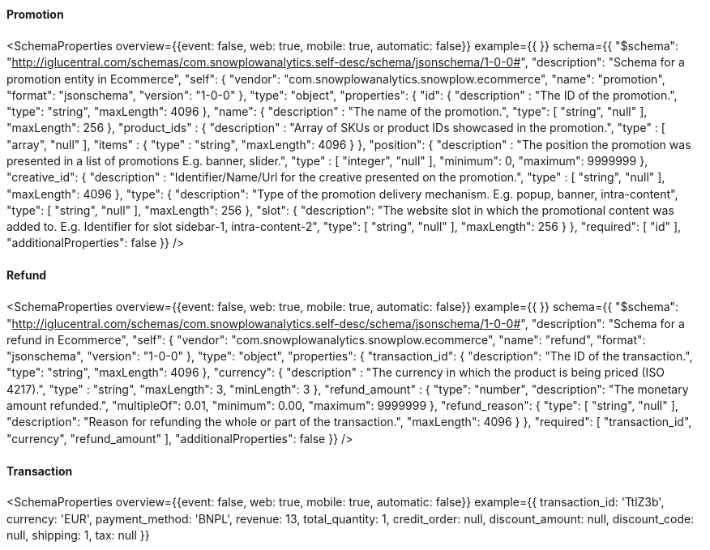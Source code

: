 #### Promotion

<SchemaProperties
  overview={{event: false, web: true, mobile: true, automatic: false}}
  example={{
  }}
  schema={{ "$schema": "http://iglucentral.com/schemas/com.snowplowanalytics.self-desc/schema/jsonschema/1-0-0#", "description": "Schema for a promotion entity in Ecommerce", "self": { "vendor": "com.snowplowanalytics.snowplow.ecommerce", "name": "promotion", "format": "jsonschema", "version": "1-0-0" }, "type": "object", "properties": { "id": { "description" : "The ID of the promotion.", "type": "string", "maxLength": 4096 }, "name": { "description" : "The name of the promotion.", "type": [ "string", "null" ], "maxLength": 256 }, "product_ids" : { "description" : "Array of SKUs or product IDs showcased in the promotion.", "type" : [ "array", "null" ], "items" : { "type" : "string", "maxLength": 4096 } }, "position": { "description" : "The position the promotion was presented in a list of promotions E.g. banner, slider.", "type" : [ "integer", "null" ], "minimum": 0, "maximum": 9999999 }, "creative_id": { "description" : "Identifier/Name/Url for the creative presented on the promotion.", "type" : [ "string", "null" ], "maxLength": 4096 }, "type": { "description": "Type of the promotion delivery mechanism. E.g. popup, banner, intra-content", "type": [ "string", "null" ], "maxLength": 256 }, "slot": { "description": "The website slot in which the promotional content was added to. E.g. Identifier for slot sidebar-1, intra-content-2", "type": [ "string", "null" ], "maxLength": 256 } }, "required": [ "id" ], "additionalProperties": false }} />

#### Refund

<SchemaProperties
  overview={{event: false, web: true, mobile: true, automatic: false}}
  example={{
  }}
  schema={{ "$schema": "http://iglucentral.com/schemas/com.snowplowanalytics.self-desc/schema/jsonschema/1-0-0#", "description": "Schema for a refund in Ecommerce", "self": { "vendor": "com.snowplowanalytics.snowplow.ecommerce", "name": "refund", "format": "jsonschema", "version": "1-0-0" }, "type": "object", "properties": { "transaction_id": { "description": "The ID of the transaction.", "type": "string", "maxLength": 4096 }, "currency": { "description" : "The currency in which the product is being priced (ISO 4217).", "type" : "string", "maxLength": 3, "minLength": 3 }, "refund_amount" : { "type": "number", "description": "The monetary amount refunded.", "multipleOf": 0.01, "minimum": 0.00, "maximum": 9999999 }, "refund_reason": { "type": [ "string", "null" ], "description": "Reason for refunding the whole or part of the transaction.", "maxLength": 4096 } }, "required": [ "transaction_id", "currency", "refund_amount" ], "additionalProperties": false }} />

#### Transaction

<SchemaProperties
  overview={{event: false, web: true, mobile: true, automatic: false}}
  example={{
    transaction_id: 'TtlZ3b',
    currency: 'EUR',
    payment_method: 'BNPL',
    revenue: 13,
    total_quantity: 1,
    credit_order: null,
    discount_amount: null,
    discount_code: null,
    shipping: 1,
    tax: null
  }}